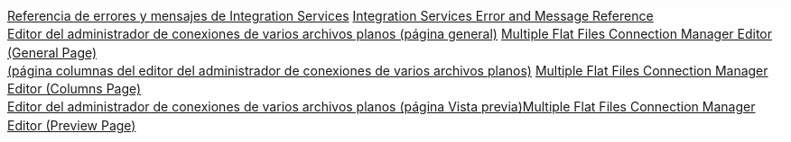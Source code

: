  <span data-ttu-id="23cf9-183">[Referencia de errores y mensajes de Integration Services](../../2014/integration-services/integration-services-error-and-message-reference.md) </span><span class="sxs-lookup"><span data-stu-id="23cf9-183">[Integration Services Error and Message Reference](../../2014/integration-services/integration-services-error-and-message-reference.md) </span></span>  
 <span data-ttu-id="23cf9-184">[Editor del administrador de conexiones de varios archivos planos &#40;página general&#41;](general-page-of-integration-services-designers-options.md) </span><span class="sxs-lookup"><span data-stu-id="23cf9-184">[Multiple Flat Files Connection Manager Editor &#40;General Page&#41;](general-page-of-integration-services-designers-options.md) </span></span>  
 <span data-ttu-id="23cf9-185">[&#40;página columnas del editor del administrador de conexiones de varios archivos planos&#41;](../../2014/integration-services/multiple-flat-files-connection-manager-editor-columns-page.md) </span><span class="sxs-lookup"><span data-stu-id="23cf9-185">[Multiple Flat Files Connection Manager Editor &#40;Columns Page&#41;](../../2014/integration-services/multiple-flat-files-connection-manager-editor-columns-page.md) </span></span>  
 [<span data-ttu-id="23cf9-186">Editor del administrador de conexiones de varios archivos planos &#40;página Vista previa&#41;</span><span class="sxs-lookup"><span data-stu-id="23cf9-186">Multiple Flat Files Connection Manager Editor &#40;Preview Page&#41;</span></span>](../../2014/integration-services/multiple-flat-files-connection-manager-editor-preview-page.md)  
  
  
